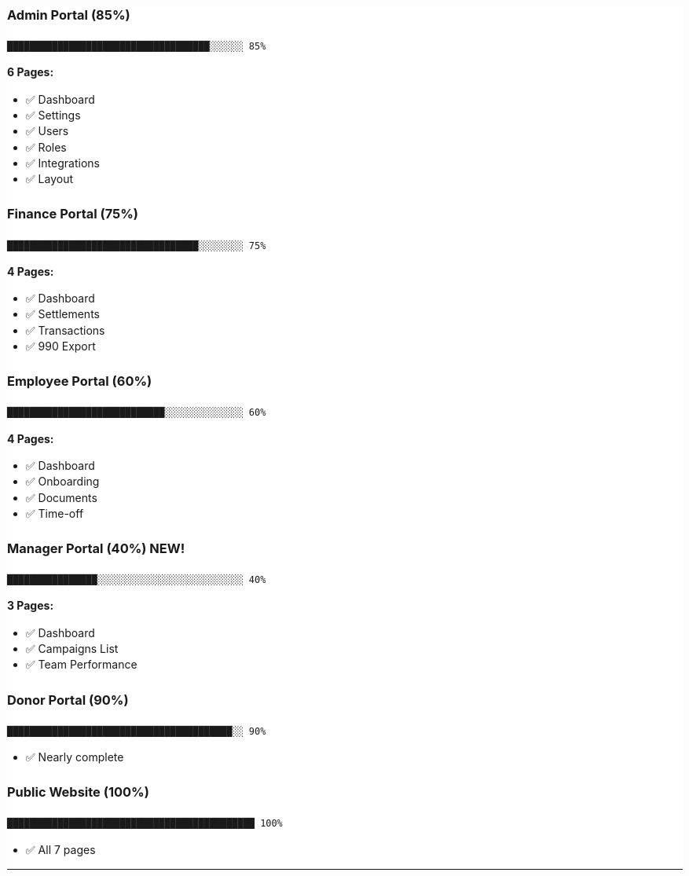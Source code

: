 ### **Admin Portal** (85%)
```
████████████████████████████████████░░░░░░ 85%
```
**6 Pages:**
- ✅ Dashboard
- ✅ Settings
- ✅ Users
- ✅ Roles
- ✅ Integrations
- ✅ Layout

### **Finance Portal** (75%)
```
██████████████████████████████████░░░░░░░░ 75%
```
**4 Pages:**
- ✅ Dashboard
- ✅ Settlements
- ✅ Transactions
- ✅ 990 Export

### **Employee Portal** (60%)
```
████████████████████████████░░░░░░░░░░░░░░ 60%
```
**4 Pages:**
- ✅ Dashboard
- ✅ Onboarding
- ✅ Documents
- ✅ Time-off

### **Manager Portal** (40%) NEW!
```
████████████████░░░░░░░░░░░░░░░░░░░░░░░░░░ 40%
```
**3 Pages:**
- ✅ Dashboard
- ✅ Campaigns List
- ✅ Team Performance

### **Donor Portal** (90%)
```
████████████████████████████████████████░░ 90%
```
- ✅ Nearly complete

### **Public Website** (100%)
```
████████████████████████████████████████████ 100%
```
- ✅ All 7 pages

---